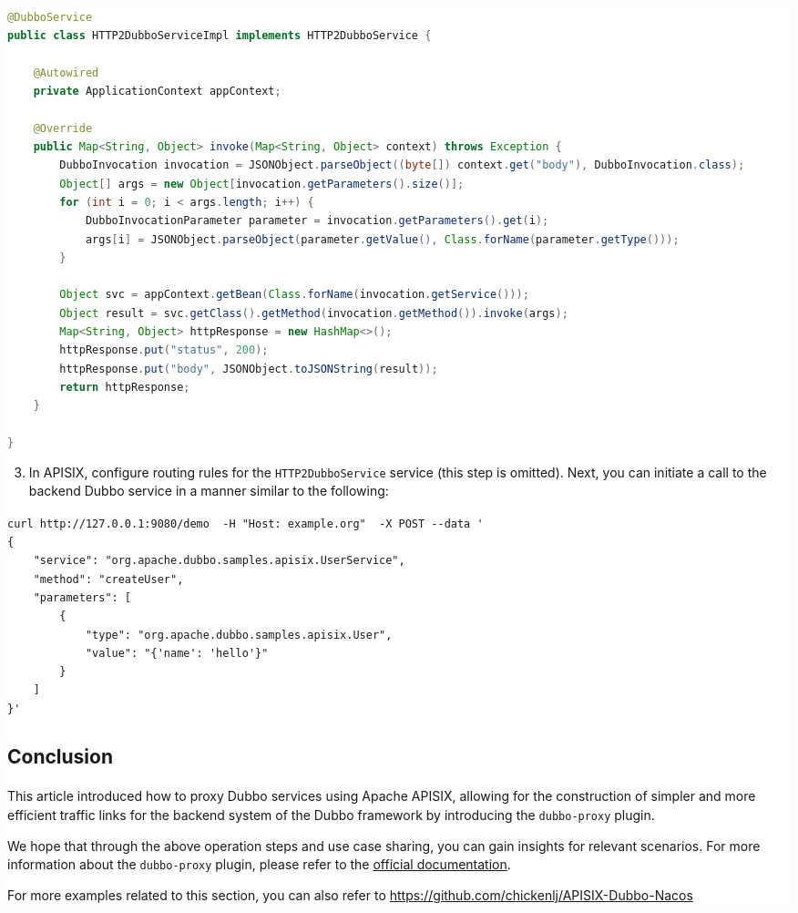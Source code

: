 ```java
@DubboService
public class HTTP2DubboServiceImpl implements HTTP2DubboService {

    @Autowired
    private ApplicationContext appContext;

    @Override
    public Map<String, Object> invoke(Map<String, Object> context) throws Exception {
        DubboInvocation invocation = JSONObject.parseObject((byte[]) context.get("body"), DubboInvocation.class);
        Object[] args = new Object[invocation.getParameters().size()];
        for (int i = 0; i < args.length; i++) {
            DubboInvocationParameter parameter = invocation.getParameters().get(i);
            args[i] = JSONObject.parseObject(parameter.getValue(), Class.forName(parameter.getType()));
        }

        Object svc = appContext.getBean(Class.forName(invocation.getService()));
        Object result = svc.getClass().getMethod(invocation.getMethod()).invoke(args);
        Map<String, Object> httpResponse = new HashMap<>();
        httpResponse.put("status", 200);
        httpResponse.put("body", JSONObject.toJSONString(result));
        return httpResponse;
    }

}
```

3. In APISIX, configure routing rules for the `HTTP2DubboService` service (this step is omitted). Next, you can initiate a call to the backend Dubbo service in a manner similar to the following:

```shell
curl http://127.0.0.1:9080/demo  -H "Host: example.org"  -X POST --data '
{
    "service": "org.apache.dubbo.samples.apisix.UserService",
    "method": "createUser",
    "parameters": [
        {
            "type": "org.apache.dubbo.samples.apisix.User",
            "value": "{'name': 'hello'}"
        }
    ]
}'
```

## Conclusion

This article introduced how to proxy Dubbo services using Apache APISIX, allowing for the construction of simpler and more efficient traffic links for the backend system of the Dubbo framework by introducing the `dubbo-proxy` plugin.

We hope that through the above operation steps and use case sharing, you can gain insights for relevant scenarios. For more information about the `dubbo-proxy` plugin, please refer to the [official documentation](https://apisix.apache.org/docs/apisix/plugins/dubbo-proxy/).

For more examples related to this section, you can also refer to https://github.com/chickenlj/APISIX-Dubbo-Nacos

